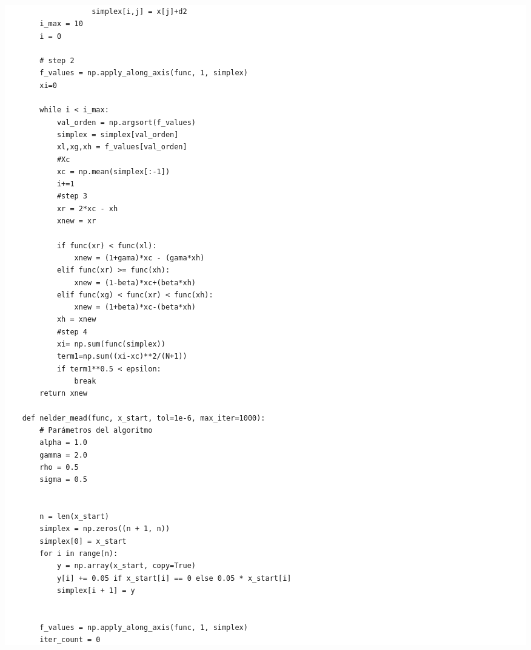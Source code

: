                         simplex[i,j] = x[j]+d2
            i_max = 10
            i = 0

            # step 2
            f_values = np.apply_along_axis(func, 1, simplex)
            xi=0
            
            while i < i_max:
                val_orden = np.argsort(f_values)
                simplex = simplex[val_orden]
                xl,xg,xh = f_values[val_orden]
                #Xc
                xc = np.mean(simplex[:-1])
                i+=1
                #step 3
                xr = 2*xc - xh
                xnew = xr
                
                if func(xr) < func(xl):
                    xnew = (1+gama)*xc - (gama*xh) 
                elif func(xr) >= func(xh):
                    xnew = (1-beta)*xc+(beta*xh)
                elif func(xg) < func(xr) < func(xh):
                    xnew = (1+beta)*xc-(beta*xh)
                xh = xnew
                #step 4
                xi= np.sum(func(simplex))
                term1=np.sum((xi-xc)**2/(N+1))
                if term1**0.5 < epsilon:
                    break
            return xnew

        def nelder_mead(func, x_start, tol=1e-6, max_iter=1000):
            # Parámetros del algoritmo
            alpha = 1.0
            gamma = 2.0
            rho = 0.5
            sigma = 0.5


            n = len(x_start)
            simplex = np.zeros((n + 1, n))
            simplex[0] = x_start
            for i in range(n):
                y = np.array(x_start, copy=True)
                y[i] += 0.05 if x_start[i] == 0 else 0.05 * x_start[i]
                simplex[i + 1] = y


            f_values = np.apply_along_axis(func, 1, simplex)
            iter_count = 0
            
